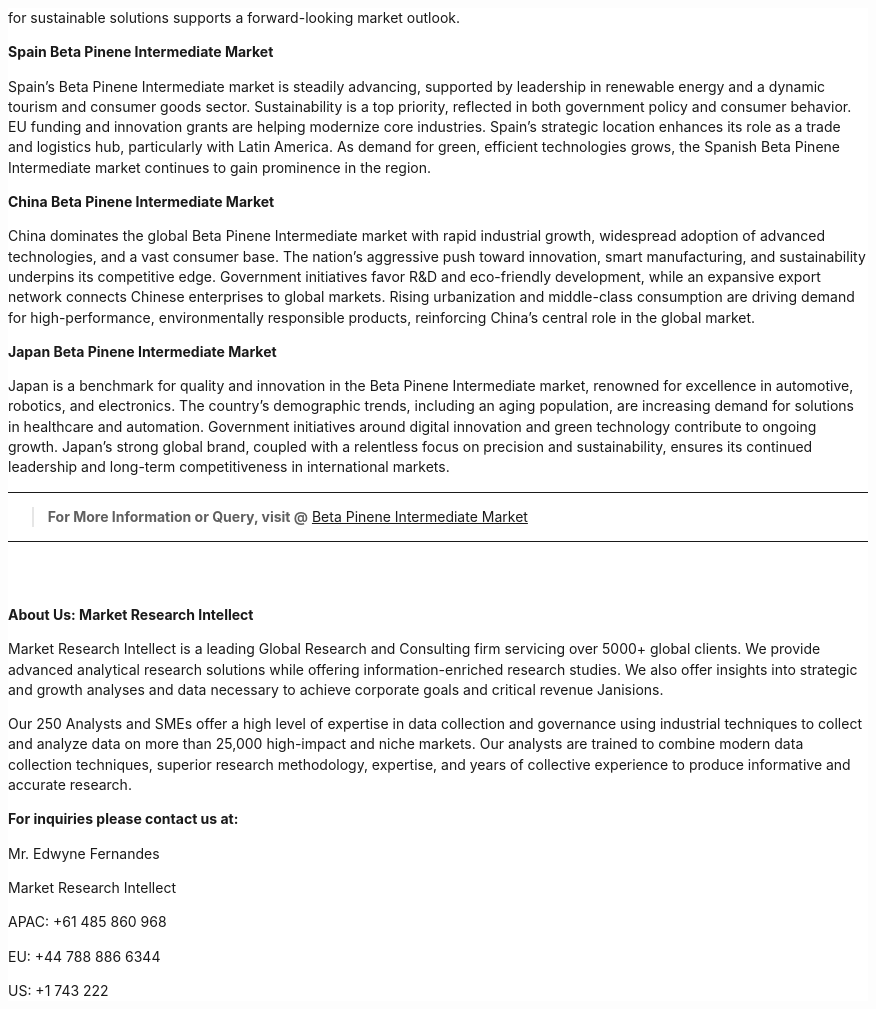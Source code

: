 for sustainable solutions supports a forward-looking market outlook.</p><p class="" data-start="4424" data-end="4975"><strong data-start="4424" data-end="4445">Spain Beta Pinene Intermediate Market</strong></p><p class="" data-start="4424" data-end="4975">Spain&rsquo;s Beta Pinene Intermediate market is steadily advancing, supported by leadership in renewable energy and a dynamic tourism and consumer goods sector. Sustainability is a top priority, reflected in both government policy and consumer behavior. EU funding and innovation grants are helping modernize core industries. Spain&rsquo;s strategic location enhances its role as a trade and logistics hub, particularly with Latin America. As demand for green, efficient technologies grows, the Spanish Beta Pinene Intermediate market continues to gain prominence in the region.</p><p class="" data-start="4977" data-end="5589"><strong data-start="4977" data-end="4998">China Beta Pinene Intermediate Market</strong></p><p class="" data-start="4977" data-end="5589">China dominates the global Beta Pinene Intermediate market with rapid industrial growth, widespread adoption of advanced technologies, and a vast consumer base. The nation&rsquo;s aggressive push toward innovation, smart manufacturing, and sustainability underpins its competitive edge. Government initiatives favor R&amp;D and eco-friendly development, while an expansive export network connects Chinese enterprises to global markets. Rising urbanization and middle-class consumption are driving demand for high-performance, environmentally responsible products, reinforcing China&rsquo;s central role in the global market.</p><p class="" data-start="5591" data-end="6162"><strong data-start="5591" data-end="5612">Japan Beta Pinene Intermediate Market</strong></p><p class="" data-start="5591" data-end="6162">Japan is a benchmark for quality and innovation in the Beta Pinene Intermediate market, renowned for excellence in automotive, robotics, and electronics. The country&rsquo;s demographic trends, including an aging population, are increasing demand for solutions in healthcare and automation. Government initiatives around digital innovation and green technology contribute to ongoing growth. Japan&rsquo;s strong global brand, coupled with a relentless focus on precision and sustainability, ensures its continued leadership and long-term competitiveness in international markets.</p><hr /><blockquote><p><span class="font-[700]"><strong>For More Information or Query, visit&nbsp;@</strong>&nbsp;</span><span class="font-[700]"><a href="https://www.marketresearchintellect.com/product/global-beta-pinene-intermediate-market/?utm_source=Linkedin&utm_medium=019" target="_blank" data-tracking-control-name="article-ssr-frontend-pulse_little-text-block" data-tracking-will-navigate="" data-test-link="">Beta Pinene Intermediate Market</a></span></p></blockquote><hr /><h3>&nbsp;</h3><p><strong><span class="font-[700]">About Us: Market Research Intellect</span></strong></p><p><span class="">Market Research Intellect is a leading Global Research and Consulting firm servicing over 5000+ global clients. We provide advanced analytical research solutions while offering information-enriched research studies.&nbsp;</span>We also offer insights into strategic and growth analyses and data necessary to achieve corporate goals and critical revenue Janisions.</p><p><span class="">Our 250 Analysts and SMEs offer a high level of expertise in data collection and governance using industrial techniques to collect and analyze data on more than 25,000 high-impact and niche markets. Our analysts are trained to combine modern data collection techniques, superior research methodology, expertise, and years of collective experience to produce informative and accurate research.</span></p><p><strong>For inquiries please contact us at:</strong></p><p>Mr. Edwyne Fernandes</p><p>Market Research Intellect</p><p>APAC: +61 485 860 968</p><p>EU: +44 788 886 6344</p><p>US: +1 743 222